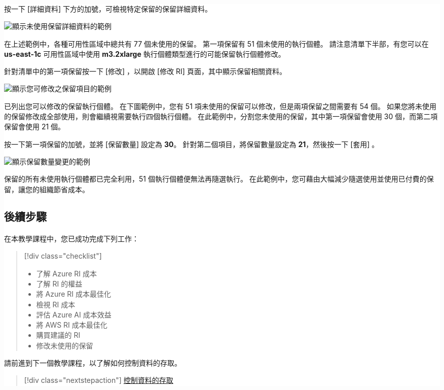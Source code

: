 按一下 [詳細資料]  下方的加號，可檢視特定保留的保留詳細資料。

![顯示未使用保留詳細資料的範例](./media/tutorial-optimize-reserved-instances/unused-ri02.png)

在上述範例中，各種可用性區域中總共有 77 個未使用的保留。 第一項保留有 51 個未使用的執行個體。 請注意清單下半部，有您可以在 **us-east-1c** 可用性區域中使用 **m3.2xlarge** 執行個體類型進行的可能保留執行個體修改。

針對清單中的第一項保留按一下 [修改]  ，以開啟 [修改 RI]  頁面，其中顯示保留相關資料。

![顯示您可修改之保留項目的範例](./media/tutorial-optimize-reserved-instances/unused-ri03.png)

已列出您可以修改的保留執行個體。 在下圖範例中，您有 51 項未使用的保留可以修改，但是兩項保留之間需要有 54 個。 如果您將未使用的保留修改成全部使用，則會繼續視需要執行四個執行個體。 在此範例中，分割您未使用的保留，其中第一項保留會使用 30 個，而第二項保留會使用 21 個。

按一下第一項保留的加號，並將 [保留數量]  設定為 **30**。 針對第二個項目，將保留數量設定為 **21**，然後按一下 [套用]  。

![顯示保留數量變更的範例](./media/tutorial-optimize-reserved-instances/unused-ri04.png)

保留的所有未使用執行個體都已完全利用，51 個執行個體便無法再隨選執行。 在此範例中，您可藉由大幅減少隨選使用並使用已付費的保留，讓您的組織節省成本。

## <a name="next-steps"></a>後續步驟

在本教學課程中，您已成功完成下列工作：

> [!div class="checklist"]
> * 了解 Azure RI 成本
> * 了解 RI 的權益
> * 將 Azure RI 成本最佳化
> * 檢視 RI 成本
> * 評估 Azure AI 成本效益
> * 將 AWS RI 成本最佳化
> * 購買建議的 RI
> * 修改未使用的保留


請前進到下一個教學課程，以了解如何控制資料的存取。

> [!div class="nextstepaction"]
> [控制資料的存取](tutorial-user-access.md)
